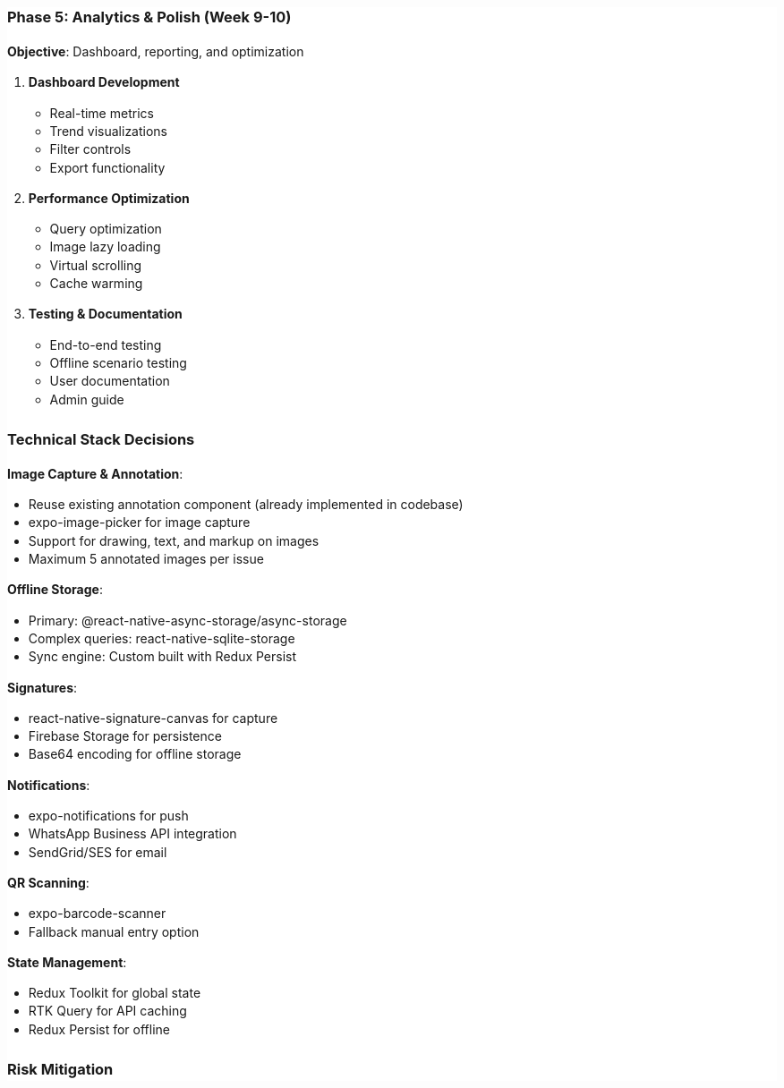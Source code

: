### Phase 5: Analytics & Polish (Week 9-10)
**Objective**: Dashboard, reporting, and optimization

1. **Dashboard Development**
   - Real-time metrics
   - Trend visualizations
   - Filter controls
   - Export functionality

2. **Performance Optimization**
   - Query optimization
   - Image lazy loading
   - Virtual scrolling
   - Cache warming

3. **Testing & Documentation**
   - End-to-end testing
   - Offline scenario testing
   - User documentation
   - Admin guide

### Technical Stack Decisions

**Image Capture & Annotation**:
- Reuse existing annotation component (already implemented in codebase)
- expo-image-picker for image capture
- Support for drawing, text, and markup on images
- Maximum 5 annotated images per issue

**Offline Storage**:
- Primary: @react-native-async-storage/async-storage
- Complex queries: react-native-sqlite-storage
- Sync engine: Custom built with Redux Persist

**Signatures**:
- react-native-signature-canvas for capture
- Firebase Storage for persistence
- Base64 encoding for offline storage

**Notifications**:
- expo-notifications for push
- WhatsApp Business API integration
- SendGrid/SES for email

**QR Scanning**:
- expo-barcode-scanner
- Fallback manual entry option

**State Management**:
- Redux Toolkit for global state
- RTK Query for API caching
- Redux Persist for offline

### Risk Mitigation
